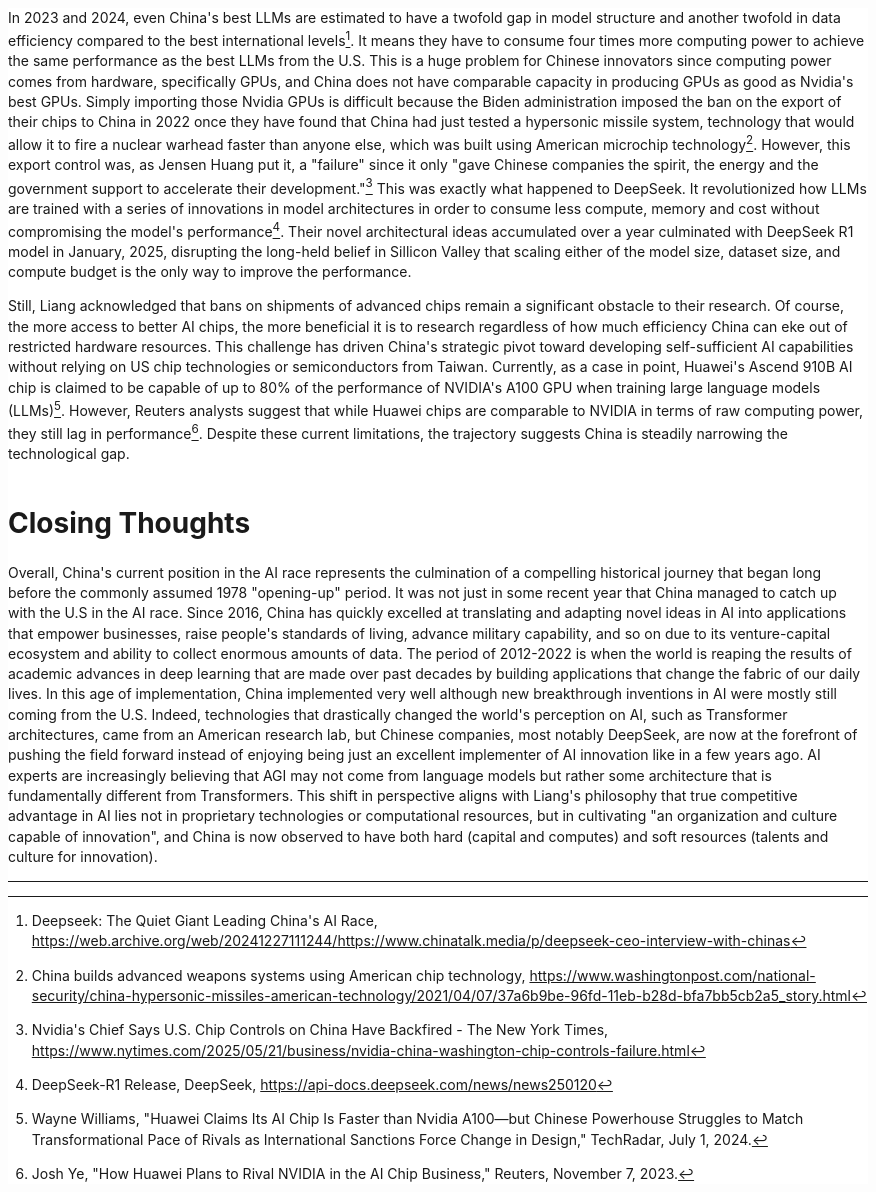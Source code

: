 In 2023 and 2024, even China's best LLMs are estimated to have a twofold gap in model structure and another twofold in data efficiency compared to the best international levels[^19]. It means they have to consume four times more computing power to achieve the same performance as the best LLMs from the U.S. This is a huge problem for Chinese innovators since computing power comes from hardware, specifically GPUs, and China does not have comparable capacity in producing GPUs as good as Nvidia's best GPUs. Simply importing those Nvidia GPUs is difficult because the Biden administration imposed the ban on the export of their chips to China in 2022 once they have found that China had just tested a hypersonic missile system, technology that would allow it to fire a nuclear warhead faster than anyone else, which was built using American microchip technology[^21]. However, this export control was, as Jensen Huang put it, a "failure" since it only "gave Chinese companies the spirit, the energy and the government support to accelerate their development."[^22] This was exactly what happened to DeepSeek. It revolutionized how LLMs are trained with a series of innovations in model architectures in order to consume less compute, memory and cost without compromising the model's performance[^23]. Their novel architectural ideas accumulated over a year culminated with DeepSeek R1 model in January, 2025, disrupting the long-held belief in Sillicon Valley that scaling either of the model size, dataset size, and compute budget is the only way to improve the performance.

Still, Liang acknowledged that bans on shipments of advanced chips remain a significant obstacle to their research. Of course, the more access to better AI chips, the more beneficial it is to research regardless of how much efficiency China can eke out of restricted hardware resources. This challenge has driven China's strategic pivot toward developing self-sufficient AI capabilities without relying on US chip technologies or semiconductors from Taiwan. Currently, as a case in point, Huawei's Ascend 910B AI chip is claimed to be capable of up to 80% of the performance of NVIDIA's A100 GPU when training large language models (LLMs)[^24]. However, Reuters analysts suggest that while Huawei chips are comparable to NVIDIA in terms of raw computing power, they still lag in performance[^25]. Despite these current limitations, the trajectory suggests China is steadily narrowing the technological gap.

# Closing Thoughts

Overall, China's current position in the AI race represents the culmination of a compelling historical journey that began long before the commonly assumed 1978 "opening-up" period. It was not just in some recent year that China managed to catch up with the U.S in the AI race. Since 2016, China has quickly excelled at translating and adapting novel ideas in AI into applications that empower businesses, raise people's standards of living, advance military capability, and so on due to its venture-capital ecosystem and ability to collect enormous amounts of data. The period of 2012-2022 is when the world is reaping the results of academic advances in deep learning that are made over past decades by building applications that change the fabric of our daily lives. In this age of implementation, China implemented very well although new breakthrough inventions in AI were mostly still coming from the U.S. Indeed, technologies that drastically changed the world's perception on AI, such as Transformer architectures, came from an American research lab, but Chinese companies, most notably DeepSeek, are now at the forefront of pushing the field forward instead of enjoying being just an excellent implementer of AI innovation like in a few years ago. AI experts are increasingly believing that AGI may not come from language models but rather some architecture that is fundamentally different from Transformers. This shift in perspective aligns with Liang's philosophy that true competitive advantage in AI lies not in proprietary technologies or computational resources, but in cultivating "an organization and culture capable of innovation", and China is now observed to have both hard (capital and computes) and soft resources (talents and culture for innovation).

---


[^1]: Watch ET Conversations with OpenAI CEO Sam Altman, An ET Exclusive, https://www.youtube.com/live/AiE7FsdRzz8?si=71EijHVNea2EwVA3
[^2]: "Can Artificial Intelligence be Open Sourced?", Gregory Goth, https://cacm.acm.org/news/can-artificial-intelligence-be-open-sourced/
[^3]: An, Bo, "Modeled Modernity: A Critical History of Computing in the People's Republic of China, 1949-2000" (2022). Yale Graduate School of Arts and Sciences Dissertations. 824. https://elischolar.library.yale.edu/gsas_dissertations/824
[^4]: Angang. Hu, The Great Leap Forward: 1957-1965, The Political and Economic History of China (1949-1976) ; Volume 2 (Singapore: Enrich Professional Publishing, 2014), https://login.ezproxy1.lib.asu.edu/login?url=http://site.ebrary.com/lib/asulib/Doc?id=10771725
[^5]: Paul Josephson, "From Newspeak to Cyberspeak. A History of Soviet Cybernetics," The Mathematical Intelligencer28, no. 1 (2006): 59–61, https://doi.org/10.1007/BF02987006
[^6]: United States. Congress. House. Committee on Foreign Affairs. Subcommittee on the Far East and the Pacific, Sino-Soviet Conflict. Report on Sino-Soviet Conflict and Its Implications, Together with Hearings on the Far East and the Pacific Held by Subcommittee, Mar. 10, 11, 15-18, 23, and 31, 1965.(S.l]: sn, 1965), http://login.ezproxy1.lib.asu.edu/login?url=http://congressional.proquest.com/congcomp/getdoc?CRDC-ID=CMP-1965-FOA-0018.
[^7]: Fangyun Chen, "Kongzhilun jiqi chengjiu," China Daily, 1965.
[^8]: Zhaojin Zeng and Joshua Eisenman, "The Price of Persecution: The Long-Term Effects of the Anti-Rightist Campaign on Economic Performance in Post-Mao China," World Development109 (2018): 249–260, https://doi.org/10.1016/j.worlddev.2018.04.013
[^9]: Zhi-ying Li, "The Causes of Chinese Scientific and Technological Development in the Decade Period of Construction," Academic Journal of Jinyang, no. 5 (2015), https://doi.org/10.16392/j.cnki.14-1057/c.2015.05.008
[^10]: Artificial intelligence industry in China, Wikipedia, https://en.wikipedia.org/wiki/Artificial_intelligence_industry_in_China
[^11]: AI Superpowers: China, Silicon Valley, and the New World Order, Kai-Fu Lee, https://www.aisuperpowers.com/
[^12]: AlphaGo, Google DeepMind, https://deepmind.google/research/projects/alphago/
[^13]: Luong, Ngor; Fedasiuk, Ryan (2022-06-22), "State plans, research, and funding", Chinese Power and Artificial Intelligence (1 ed.), London: Routledge, pp. 3–18, doi:10.4324/9781003212980-2, ISBN 978-1-003-21298-0
[^14]: China's AI "National Team",Jeffrey Ding, https://chinai.substack.com/p/chinai-51-chinas-ai-national-team
[^15]: YUAN, Randong (2024) "Venture capital and its role in facilitating better development in China's artificial intelligence industry," Bulletin of Chinese Academy of Sciences (Chinese Version): Vol. 40 : Iss. 4 , Article 12.
[^16]: SenseTime and Public Safety, Toni Campbell, https://d3.harvard.edu/platform-rctom/submission/sensetime-and-public-safety/
[^17]: "How Innovative Is China in AI?", Hodan Omaar, https://itif.org/publications/2024/08/26/how-innovative-is-china-in-ai/
[^18]: WIPO Technology Trends 2019: Artificial Intelligence
[^19]: Deepseek: The Quiet Giant Leading China's AI Race, https://web.archive.org/web/20241227111244/https://www.chinatalk.media/p/deepseek-ceo-interview-with-chinas
[^20]: Kaplan, J., McCandlish, S., Henighan, T., Brown, T. B., Chess, B., Child, R., Gray, S., Radford, A., Wu, J., & Amodei, D. (2020). Scaling Laws for Neural Language Models. arXiv preprint arXiv:2001.08361. https://arxiv.org/abs/2001.08361
[^21]: China builds advanced weapons systems using American chip technology, https://www.washingtonpost.com/national-security/china-hypersonic-missiles-american-technology/2021/04/07/37a6b9be-96fd-11eb-b28d-bfa7bb5cb2a5_story.html
[^22]: Nvidia's Chief Says U.S. Chip Controls on China Have Backfired - The New York Times, https://www.nytimes.com/2025/05/21/business/nvidia-china-washington-chip-controls-failure.html
[^23]: DeepSeek-R1 Release, DeepSeek, https://api-docs.deepseek.com/news/news250120
[^24]: Wayne Williams, "Huawei Claims Its AI Chip Is Faster than Nvidia A100—but Chinese Powerhouse Struggles to Match Transformational Pace of Rivals as International Sanctions Force Change in Design," TechRadar, July 1, 2024.
[^25]: Josh Ye, "How Huawei Plans to Rival NVIDIA in the AI Chip Business," Reuters, November 7, 2023.